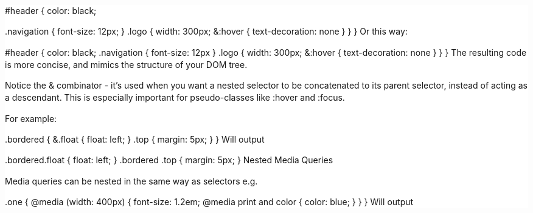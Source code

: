 #header {
  color: black;

  .navigation {
    font-size: 12px;
  }
  .logo {
    width: 300px;
    &:hover { text-decoration: none }
  }
}
Or this way:

#header        { color: black;
  .navigation  { font-size: 12px }
  .logo        { width: 300px;
    &:hover    { text-decoration: none }
  }
}
The resulting code is more concise, and mimics the structure of your DOM tree.

Notice the & combinator - it’s used when you want a nested selector to be concatenated to its parent selector, instead of acting as a descendant. This is especially important for pseudo-classes like :hover and :focus.

For example:

.bordered {
  &.float {
    float: left;
  }
  .top {
    margin: 5px;
  }
}
Will output

.bordered.float {
  float: left;
}
.bordered .top {
  margin: 5px;
}
Nested Media Queries

Media queries can be nested in the same way as selectors e.g.

.one {
    @media (width: 400px) {
        font-size: 1.2em;
        @media print and color {
            color: blue;
        }
    }
}
Will output
